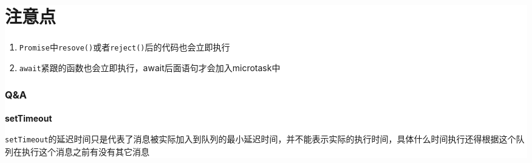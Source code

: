 # 注意点

1. `Promise`中`resove()`或者`reject()`后的代码也会立即执行

2. `await`紧跟的函数也会立即执行，await后面语句才会加入microtask中

[](http://blog.poetries.top/browser-working-principle/guide/part4/lesson18.html#%E5%BE%AE%E4%BB%BB%E5%8A%A1)

### Q&A

**setTimeout**

`setTimeout`的延迟时间只是代表了消息被实际加入到队列的最小延迟时间，并不能表示实际的执行时间，具体什么时间执行还得根据这个队列在执行这个消息之前有没有其它消息